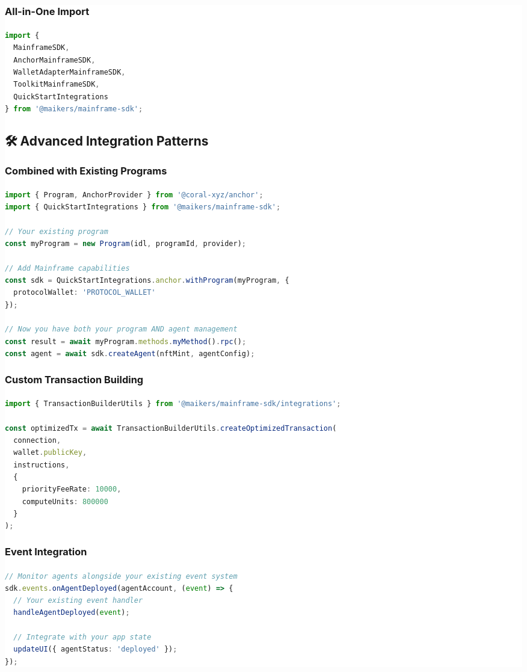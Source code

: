 ### All-in-One Import
```typescript
import { 
  MainframeSDK,
  AnchorMainframeSDK, 
  WalletAdapterMainframeSDK,
  ToolkitMainframeSDK,
  QuickStartIntegrations
} from '@maikers/mainframe-sdk';
```

## 🛠️ Advanced Integration Patterns

### Combined with Existing Programs
```typescript
import { Program, AnchorProvider } from '@coral-xyz/anchor';
import { QuickStartIntegrations } from '@maikers/mainframe-sdk';

// Your existing program
const myProgram = new Program(idl, programId, provider);

// Add Mainframe capabilities
const sdk = QuickStartIntegrations.anchor.withProgram(myProgram, {
  protocolWallet: 'PROTOCOL_WALLET'
});

// Now you have both your program AND agent management
const result = await myProgram.methods.myMethod().rpc();
const agent = await sdk.createAgent(nftMint, agentConfig);
```

### Custom Transaction Building
```typescript
import { TransactionBuilderUtils } from '@maikers/mainframe-sdk/integrations';

const optimizedTx = await TransactionBuilderUtils.createOptimizedTransaction(
  connection,
  wallet.publicKey,
  instructions,
  {
    priorityFeeRate: 10000,
    computeUnits: 800000
  }
);
```

### Event Integration
```typescript
// Monitor agents alongside your existing event system
sdk.events.onAgentDeployed(agentAccount, (event) => {
  // Your existing event handler
  handleAgentDeployed(event);
  
  // Integrate with your app state
  updateUI({ agentStatus: 'deployed' });
});
```
